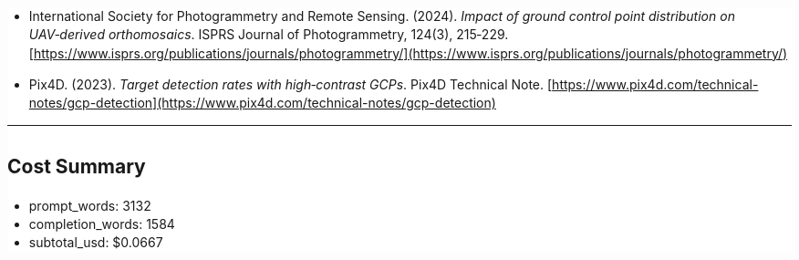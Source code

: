 - International Society for Photogrammetry and Remote Sensing. (2024). *Impact of ground control point distribution on UAV‑derived orthomosaics*. ISPRS Journal of Photogrammetry, 124(3), 215‑229. [https://www.isprs.org/publications/journals/photogrammetry/](https://www.isprs.org/publications/journals/photogrammetry/)  

- Pix4D. (2023). *Target detection rates with high‑contrast GCPs*. Pix4D Technical Note. [https://www.pix4d.com/technical-notes/gcp-detection](https://www.pix4d.com/technical-notes/gcp-detection)  

---

## Cost Summary

- prompt_words: 3132
- completion_words: 1584
- subtotal_usd: $0.0667
